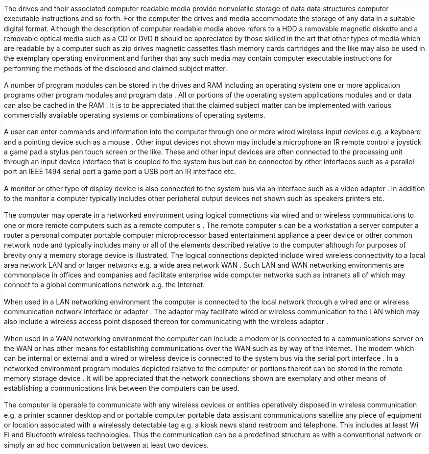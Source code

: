 The drives and their associated computer readable media provide nonvolatile storage of data data structures computer executable instructions and so forth. For the computer the drives and media accommodate the storage of any data in a suitable digital format. Although the description of computer readable media above refers to a HDD a removable magnetic diskette and a removable optical media such as a CD or DVD it should be appreciated by those skilled in the art that other types of media which are readable by a computer such as zip drives magnetic cassettes flash memory cards cartridges and the like may also be used in the exemplary operating environment and further that any such media may contain computer executable instructions for performing the methods of the disclosed and claimed subject matter.

A number of program modules can be stored in the drives and RAM including an operating system one or more application programs other program modules and program data . All or portions of the operating system applications modules and or data can also be cached in the RAM . It is to be appreciated that the claimed subject matter can be implemented with various commercially available operating systems or combinations of operating systems.

A user can enter commands and information into the computer through one or more wired wireless input devices e.g. a keyboard and a pointing device such as a mouse . Other input devices not shown may include a microphone an IR remote control a joystick a game pad a stylus pen touch screen or the like. These and other input devices are often connected to the processing unit through an input device interface that is coupled to the system bus but can be connected by other interfaces such as a parallel port an IEEE 1494 serial port a game port a USB port an IR interface etc.

A monitor or other type of display device is also connected to the system bus via an interface such as a video adapter . In addition to the monitor a computer typically includes other peripheral output devices not shown such as speakers printers etc.

The computer may operate in a networked environment using logical connections via wired and or wireless communications to one or more remote computers such as a remote computer s . The remote computer s can be a workstation a server computer a router a personal computer portable computer microprocessor based entertainment appliance a peer device or other common network node and typically includes many or all of the elements described relative to the computer although for purposes of brevity only a memory storage device is illustrated. The logical connections depicted include wired wireless connectivity to a local area network LAN and or larger networks e.g. a wide area network WAN . Such LAN and WAN networking environments are commonplace in offices and companies and facilitate enterprise wide computer networks such as intranets all of which may connect to a global communications network e.g. the Internet.

When used in a LAN networking environment the computer is connected to the local network through a wired and or wireless communication network interface or adapter . The adaptor may facilitate wired or wireless communication to the LAN which may also include a wireless access point disposed thereon for communicating with the wireless adaptor .

When used in a WAN networking environment the computer can include a modem or is connected to a communications server on the WAN or has other means for establishing communications over the WAN such as by way of the Internet. The modem which can be internal or external and a wired or wireless device is connected to the system bus via the serial port interface . In a networked environment program modules depicted relative to the computer or portions thereof can be stored in the remote memory storage device . It will be appreciated that the network connections shown are exemplary and other means of establishing a communications link between the computers can be used.

The computer is operable to communicate with any wireless devices or entities operatively disposed in wireless communication e.g. a printer scanner desktop and or portable computer portable data assistant communications satellite any piece of equipment or location associated with a wirelessly detectable tag e.g. a kiosk news stand restroom and telephone. This includes at least Wi Fi and Bluetooth wireless technologies. Thus the communication can be a predefined structure as with a conventional network or simply an ad hoc communication between at least two devices.
